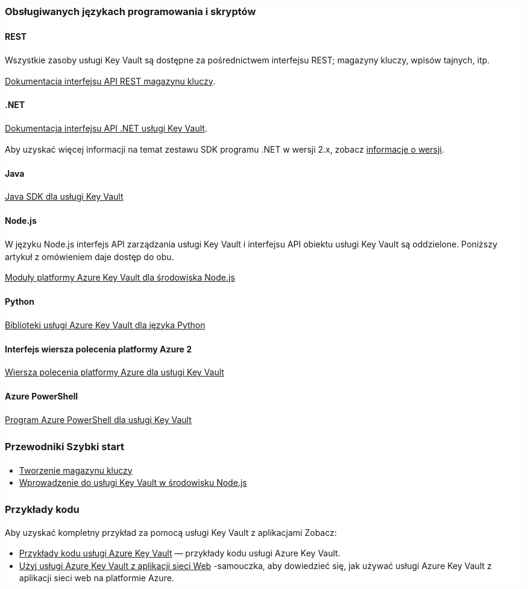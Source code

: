 ### <a name="supported-programming-and-scripting-languages"></a>Obsługiwanych językach programowania i skryptów

#### <a name="rest"></a>REST

Wszystkie zasoby usługi Key Vault są dostępne za pośrednictwem interfejsu REST; magazyny kluczy, wpisów tajnych, itp. 

[Dokumentacja interfejsu API REST magazynu kluczy](/rest/api/keyvault/).

#### <a name="net"></a>.NET

[Dokumentacja interfejsu API .NET usługi Key Vault](/dotnet/api/microsoft.azure.keyvault).

Aby uzyskać więcej informacji na temat zestawu SDK programu .NET w wersji 2.x, zobacz [informacje o wersji](key-vault-dotnet2api-release-notes.md).

#### <a name="java"></a>Java

[Java SDK dla usługi Key Vault](/java/api/overview/azure/keyvault)

#### <a name="nodejs"></a>Node.js

W języku Node.js interfejs API zarządzania usługi Key Vault i interfejsu API obiektu usługi Key Vault są oddzielone. Poniższy artykuł z omówieniem daje dostęp do obu. 

[Moduły platformy Azure Key Vault dla środowiska Node.js](/nodejs/api/overview/azure/key-vault)

#### <a name="python"></a>Python

[Biblioteki usługi Azure Key Vault dla języka Python](/python/api/overview/azure/key-vault)

#### <a name="azure-cli-2"></a>Interfejs wiersza polecenia platformy Azure 2

[Wiersza polecenia platformy Azure dla usługi Key Vault](/cli/azure/keyvault)

#### <a name="azure-powershell"></a>Azure PowerShell 

[Program Azure PowerShell dla usługi Key Vault](/powershell/module/az.keyvault/?view=azps-1.2.0#key_vault)

### <a name="quick-start-guides"></a>Przewodniki Szybki start

- [Tworzenie magazynu kluczy](https://github.com/Azure/azure-quickstart-templates/tree/master/101-key-vault-create)
- [Wprowadzenie do usługi Key Vault w środowisku Node.js](https://github.com/Azure-Samples/key-vault-node-getting-started)

### <a name="code-examples"></a>Przykłady kodu

Aby uzyskać kompletny przykład za pomocą usługi Key Vault z aplikacjami Zobacz:

- [Przykłady kodu usługi Azure Key Vault](https://azure.microsoft.com/resources/samples/?service=key-vault) — przykłady kodu usługi Azure Key Vault. 
- [Użyj usługi Azure Key Vault z aplikacji sieci Web](quick-create-net.md) -samouczka, aby dowiedzieć się, jak używać usługi Azure Key Vault z aplikacji sieci web na platformie Azure. 
